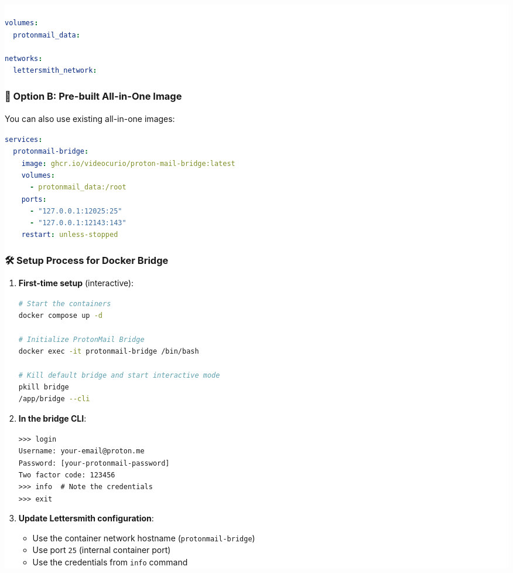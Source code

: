 ```yaml

volumes:
  protonmail_data:

networks:
  lettersmith_network:
```

### 🔧 Option B: Pre-built All-in-One Image

You can also use existing all-in-one images:

```yaml
services:
  protonmail-bridge:
    image: ghcr.io/videocurio/proton-mail-bridge:latest
    volumes:
      - protonmail_data:/root
    ports:
      - "127.0.0.1:12025:25"
      - "127.0.0.1:12143:143"
    restart: unless-stopped
```

### 🛠️ Setup Process for Docker Bridge

1. **First-time setup** (interactive):
   ```bash
   # Start the containers
   docker compose up -d
   
   # Initialize ProtonMail Bridge
   docker exec -it protonmail-bridge /bin/bash
   
   # Kill default bridge and start interactive mode
   pkill bridge
   /app/bridge --cli
   ```

2. **In the bridge CLI**:
   ```
   >>> login
   Username: your-email@proton.me
   Password: [your-protonmail-password]
   Two factor code: 123456
   >>> info  # Note the credentials
   >>> exit
   ```

3. **Update Lettersmith configuration**:
   - Use the container network hostname (`protonmail-bridge`)
   - Use port `25` (internal container port)
   - Use the credentials from `info` command
